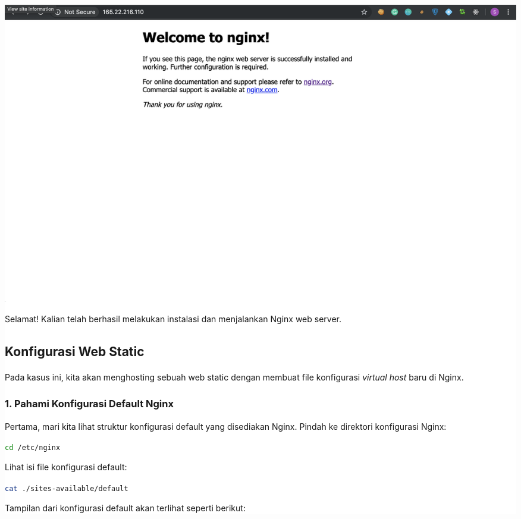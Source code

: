 ![img](./assets/welcome.png)

Selamat! Kalian telah berhasil melakukan instalasi dan menjalankan Nginx web server.

## Konfigurasi Web Static

Pada kasus ini, kita akan menghosting sebuah web static dengan membuat file konfigurasi *virtual host* baru di Nginx.

### 1. Pahami Konfigurasi Default Nginx
Pertama, mari kita lihat struktur konfigurasi default yang disediakan Nginx.
Pindah ke direktori konfigurasi Nginx:
```zsh
cd /etc/nginx
```
Lihat isi file konfigurasi default:
```zsh
cat ./sites-available/default
```
Tampilan dari konfigurasi default akan terlihat seperti berikut: